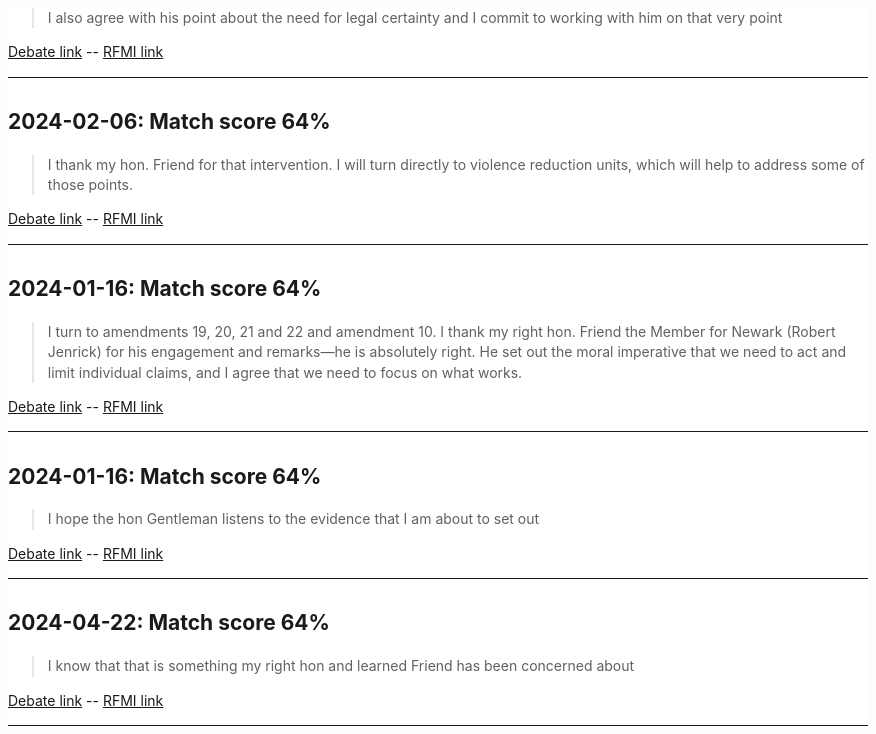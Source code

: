 >I also agree with his point about the need for legal certainty and I commit to working with him on that very point

[Debate link](https://www.theyworkforyou.com/debates/?id=2023-12-12b.847.1)  --  [RFMI link](https://www.theyworkforyou.com/mp/25422/register)


---



## 2024-02-06: Match score 64%

>I thank my hon. Friend for that intervention. I will turn directly to violence reduction units, which will help to address some of those points.

[Debate link](https://www.theyworkforyou.com/debates/?id=2024-02-06c.136.0)  --  [RFMI link](https://www.theyworkforyou.com/mp/25422/register)


---



## 2024-01-16: Match score 64%

>I turn to amendments 19, 20, 21 and 22 and amendment 10. I thank my right hon. Friend the Member for Newark (Robert Jenrick) for his engagement and remarks—he is absolutely right. He set out the moral imperative that we need to act and limit individual claims, and I agree that we need to focus on what works.

[Debate link](https://www.theyworkforyou.com/debates/?id=2024-01-16e.768.1)  --  [RFMI link](https://www.theyworkforyou.com/mp/25422/register)


---



## 2024-01-16: Match score 64%

>I hope the hon Gentleman listens to the evidence that I am about to set out

[Debate link](https://www.theyworkforyou.com/debates/?id=2024-01-16e.765.1)  --  [RFMI link](https://www.theyworkforyou.com/mp/25422/register)


---



## 2024-04-22: Match score 64%

>I know that that is something my right hon and learned Friend has been concerned about

[Debate link](https://www.theyworkforyou.com/debates/?id=2024-04-22c.666.4)  --  [RFMI link](https://www.theyworkforyou.com/mp/25422/register)


---
